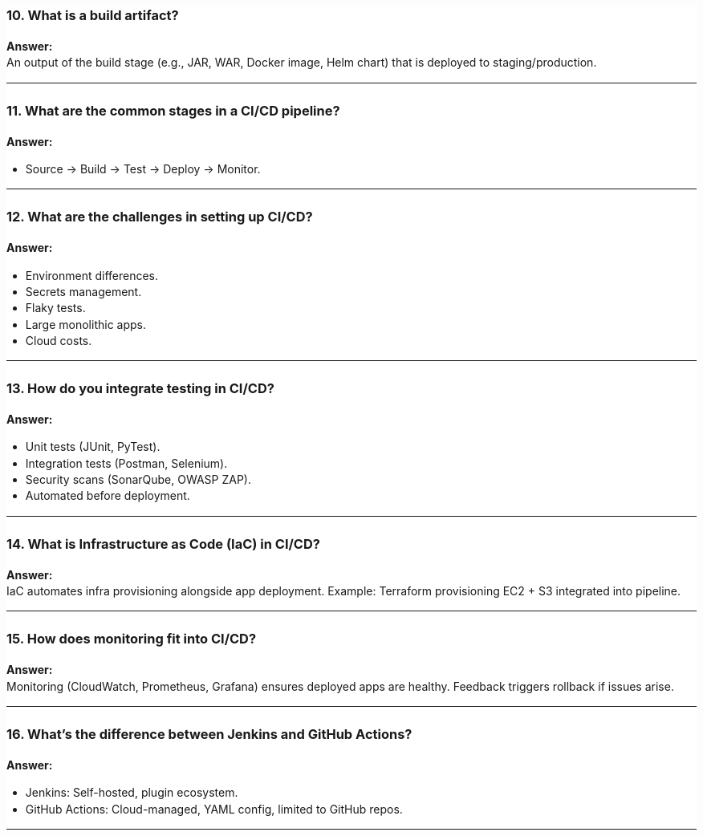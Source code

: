 
### 10. What is a build artifact?
**Answer:**  
An output of the build stage (e.g., JAR, WAR, Docker image, Helm chart) that is deployed to staging/production.

---

### 11. What are the common stages in a CI/CD pipeline?
**Answer:**  
- Source → Build → Test → Deploy → Monitor.  

---

### 12. What are the challenges in setting up CI/CD?
**Answer:**  
- Environment differences.  
- Secrets management.  
- Flaky tests.  
- Large monolithic apps.  
- Cloud costs.

---

### 13. How do you integrate testing in CI/CD?
**Answer:**  
- Unit tests (JUnit, PyTest).  
- Integration tests (Postman, Selenium).  
- Security scans (SonarQube, OWASP ZAP).  
- Automated before deployment.

---

### 14. What is Infrastructure as Code (IaC) in CI/CD?
**Answer:**  
IaC automates infra provisioning alongside app deployment. Example: Terraform provisioning EC2 + S3 integrated into pipeline.

---

### 15. How does monitoring fit into CI/CD?
**Answer:**  
Monitoring (CloudWatch, Prometheus, Grafana) ensures deployed apps are healthy. Feedback triggers rollback if issues arise.

---

### 16. What’s the difference between Jenkins and GitHub Actions?
**Answer:**  
- Jenkins: Self-hosted, plugin ecosystem.  
- GitHub Actions: Cloud-managed, YAML config, limited to GitHub repos.

---
